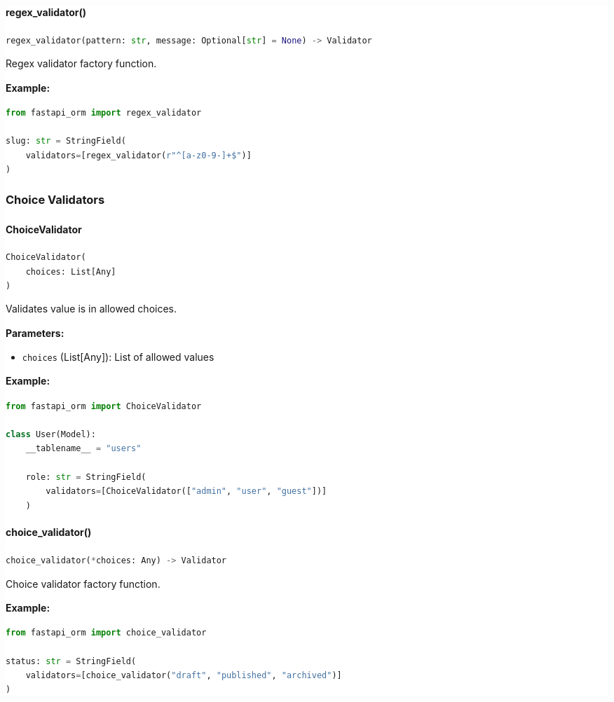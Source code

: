 #### regex_validator()

```python
regex_validator(pattern: str, message: Optional[str] = None) -> Validator
```

Regex validator factory function.

**Example:**
```python
from fastapi_orm import regex_validator

slug: str = StringField(
    validators=[regex_validator(r"^[a-z0-9-]+$")]
)
```

### Choice Validators

#### ChoiceValidator

```python
ChoiceValidator(
    choices: List[Any]
)
```

Validates value is in allowed choices.

**Parameters:**
- `choices` (List[Any]): List of allowed values

**Example:**
```python
from fastapi_orm import ChoiceValidator

class User(Model):
    __tablename__ = "users"
    
    role: str = StringField(
        validators=[ChoiceValidator(["admin", "user", "guest"])]
    )
```

#### choice_validator()

```python
choice_validator(*choices: Any) -> Validator
```

Choice validator factory function.

**Example:**
```python
from fastapi_orm import choice_validator

status: str = StringField(
    validators=[choice_validator("draft", "published", "archived")]
)
```
